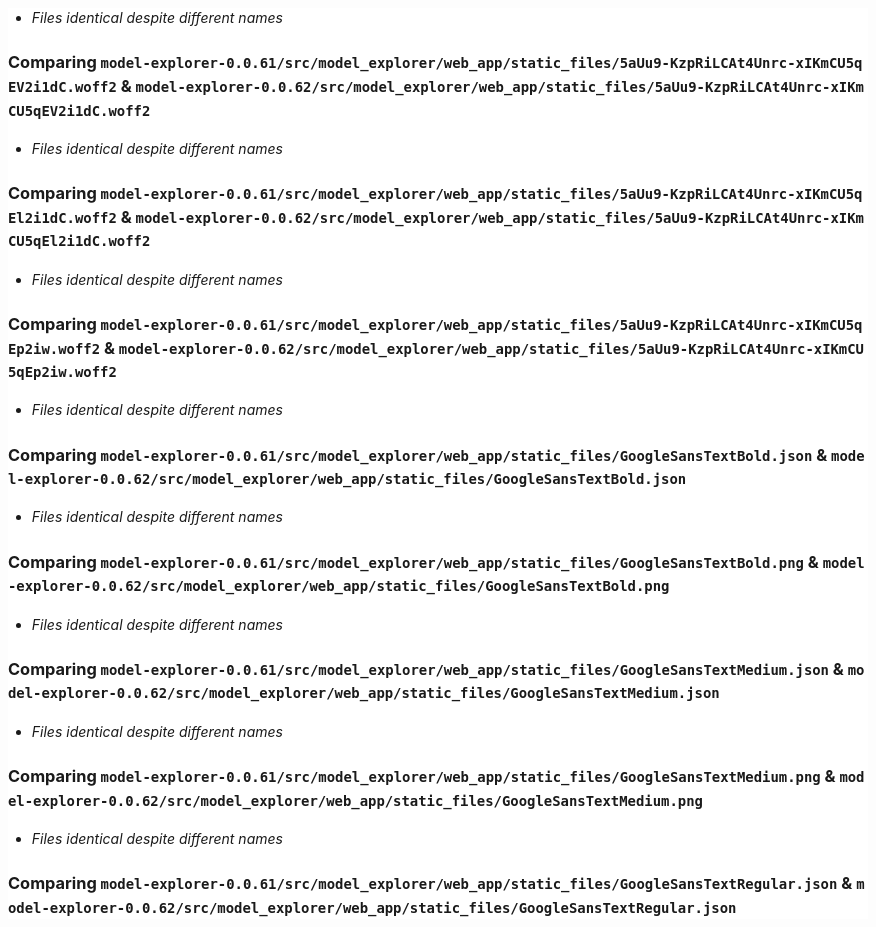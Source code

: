  * *Files identical despite different names*

### Comparing `model-explorer-0.0.61/src/model_explorer/web_app/static_files/5aUu9-KzpRiLCAt4Unrc-xIKmCU5qEV2i1dC.woff2` & `model-explorer-0.0.62/src/model_explorer/web_app/static_files/5aUu9-KzpRiLCAt4Unrc-xIKmCU5qEV2i1dC.woff2`

 * *Files identical despite different names*

### Comparing `model-explorer-0.0.61/src/model_explorer/web_app/static_files/5aUu9-KzpRiLCAt4Unrc-xIKmCU5qEl2i1dC.woff2` & `model-explorer-0.0.62/src/model_explorer/web_app/static_files/5aUu9-KzpRiLCAt4Unrc-xIKmCU5qEl2i1dC.woff2`

 * *Files identical despite different names*

### Comparing `model-explorer-0.0.61/src/model_explorer/web_app/static_files/5aUu9-KzpRiLCAt4Unrc-xIKmCU5qEp2iw.woff2` & `model-explorer-0.0.62/src/model_explorer/web_app/static_files/5aUu9-KzpRiLCAt4Unrc-xIKmCU5qEp2iw.woff2`

 * *Files identical despite different names*

### Comparing `model-explorer-0.0.61/src/model_explorer/web_app/static_files/GoogleSansTextBold.json` & `model-explorer-0.0.62/src/model_explorer/web_app/static_files/GoogleSansTextBold.json`

 * *Files identical despite different names*

### Comparing `model-explorer-0.0.61/src/model_explorer/web_app/static_files/GoogleSansTextBold.png` & `model-explorer-0.0.62/src/model_explorer/web_app/static_files/GoogleSansTextBold.png`

 * *Files identical despite different names*

### Comparing `model-explorer-0.0.61/src/model_explorer/web_app/static_files/GoogleSansTextMedium.json` & `model-explorer-0.0.62/src/model_explorer/web_app/static_files/GoogleSansTextMedium.json`

 * *Files identical despite different names*

### Comparing `model-explorer-0.0.61/src/model_explorer/web_app/static_files/GoogleSansTextMedium.png` & `model-explorer-0.0.62/src/model_explorer/web_app/static_files/GoogleSansTextMedium.png`

 * *Files identical despite different names*

### Comparing `model-explorer-0.0.61/src/model_explorer/web_app/static_files/GoogleSansTextRegular.json` & `model-explorer-0.0.62/src/model_explorer/web_app/static_files/GoogleSansTextRegular.json`
